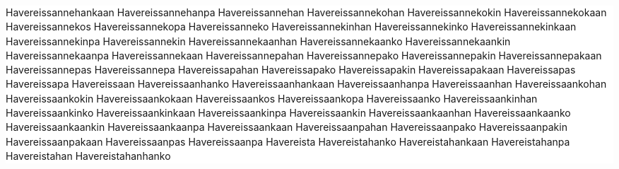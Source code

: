 Havereissannehankaan
Havereissannehanpa
Havereissannehan
Havereissannekohan
Havereissannekokin
Havereissannekokaan
Havereissannekos
Havereissannekopa
Havereissanneko
Havereissannekinhan
Havereissannekinko
Havereissannekinkaan
Havereissannekinpa
Havereissannekin
Havereissannekaanhan
Havereissannekaanko
Havereissannekaankin
Havereissannekaanpa
Havereissannekaan
Havereissannepahan
Havereissannepako
Havereissannepakin
Havereissannepakaan
Havereissannepas
Havereissannepa
Havereissapahan
Havereissapako
Havereissapakin
Havereissapakaan
Havereissapas
Havereissapa
Havereissaan
Havereissaanhanko
Havereissaanhankaan
Havereissaanhanpa
Havereissaanhan
Havereissaankohan
Havereissaankokin
Havereissaankokaan
Havereissaankos
Havereissaankopa
Havereissaanko
Havereissaankinhan
Havereissaankinko
Havereissaankinkaan
Havereissaankinpa
Havereissaankin
Havereissaankaanhan
Havereissaankaanko
Havereissaankaankin
Havereissaankaanpa
Havereissaankaan
Havereissaanpahan
Havereissaanpako
Havereissaanpakin
Havereissaanpakaan
Havereissaanpas
Havereissaanpa
Havereista
Havereistahanko
Havereistahankaan
Havereistahanpa
Havereistahan
Havereistahanhanko